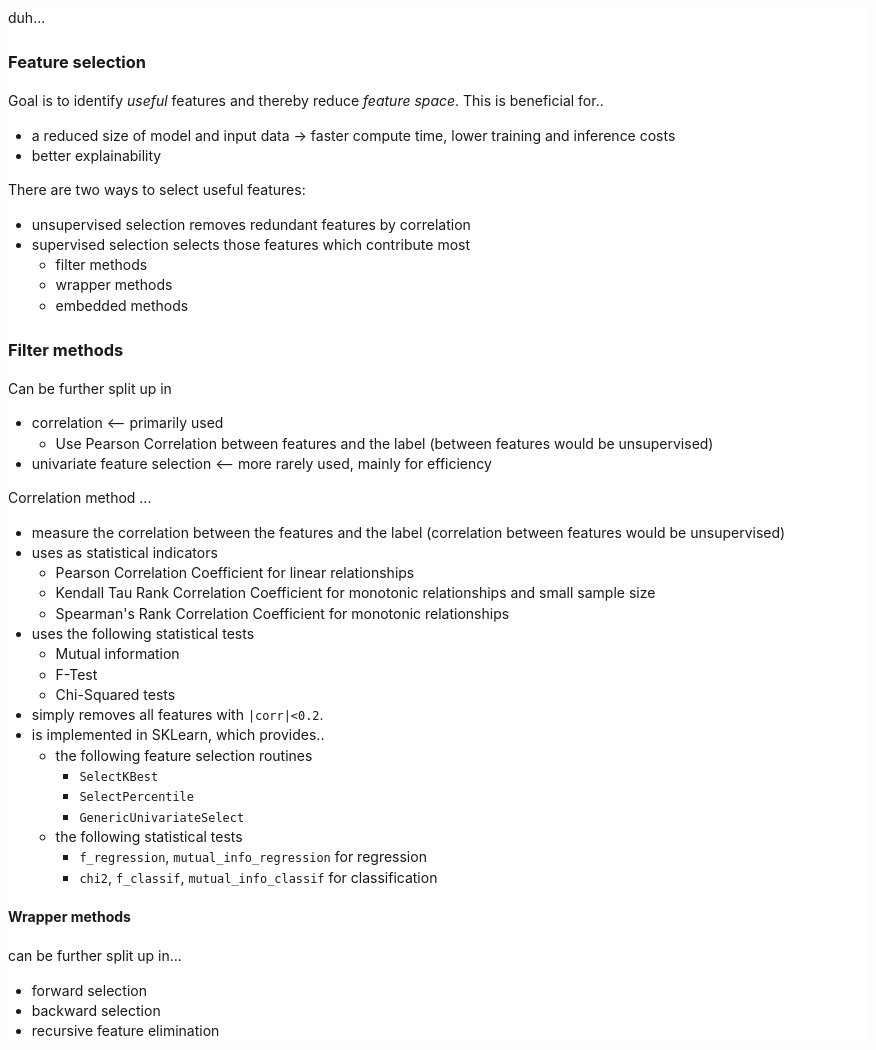 duh...

### Feature selection

Goal is to identify *useful* features and thereby reduce *feature space*. This is beneficial for..

- a reduced size of model and input data  -> faster compute time, lower training and inference costs
- better explainability

There are two ways to select useful features:

- unsupervised selection removes redundant features by correlation
- supervised selection selects those features which contribute most
  - filter methods
  - wrapper methods
  - embedded methods

### Filter methods

Can be further split up in

- correlation <-- primarily used
  - Use Pearson Correlation between features and the label (between features would be unsupervised)
- univariate feature selection <-- more rarely used, mainly for efficiency

Correlation method ...

- measure the correlation between the features and the label (correlation between features would be unsupervised)
- uses as statistical indicators
  - Pearson Correlation Coefficient for linear relationships
  - Kendall Tau Rank Correlation Coefficient for monotonic relationships and small sample size
  - Spearman's Rank Correlation Coefficient for monotonic relationships
- uses the following statistical tests
  - Mutual information
  - F-Test
  - Chi-Squared tests
- simply removes all features with `|corr|<0.2`. 
- is implemented in SKLearn, which provides..
  - the following feature selection routines
    - `SelectKBest`
    - `SelectPercentile`
    - `GenericUnivariateSelect`
  - the following statistical tests
    - `f_regression`, `mutual_info_regression` for regression
    - `chi2`, `f_classif`, `mutual_info_classif` for classification

#### Wrapper methods

can be further split up in...

- forward selection
- backward selection
- recursive feature elimination
